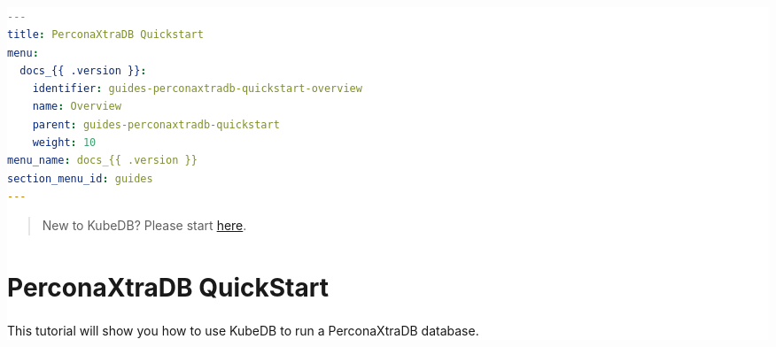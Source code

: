 ```yaml
---
title: PerconaXtraDB Quickstart
menu:
  docs_{{ .version }}:
    identifier: guides-perconaxtradb-quickstart-overview
    name: Overview
    parent: guides-perconaxtradb-quickstart
    weight: 10
menu_name: docs_{{ .version }}
section_menu_id: guides
---
```


> New to KubeDB? Please start [here](/docs/README.md).

# PerconaXtraDB QuickStart

This tutorial will show you how to use KubeDB to run a PerconaXtraDB database.

<p align="center">